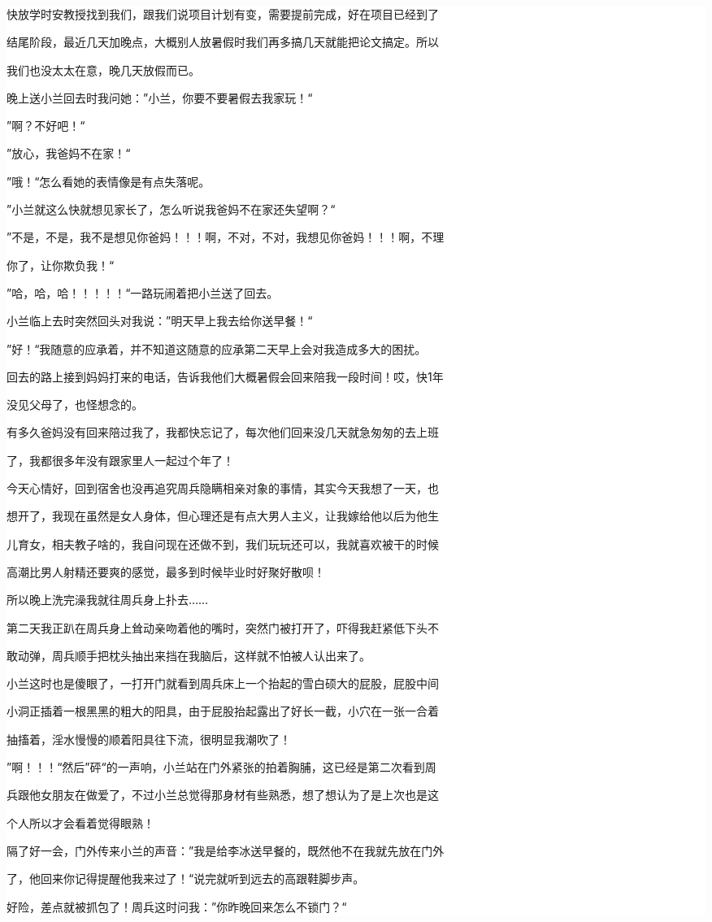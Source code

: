 快放学时安教授找到我们，跟我们说项目计划有变，需要提前完成，好在项目已经到了

结尾阶段，最近几天加晚点，大概别人放暑假时我们再多搞几天就能把论文搞定。所以

我们也没太太在意，晚几天放假而已。

晚上送小兰回去时我问她：”小兰，你要不要暑假去我家玩！“

”啊？不好吧！“

”放心，我爸妈不在家！“

”哦！“怎么看她的表情像是有点失落呢。

”小兰就这么快就想见家长了，怎么听说我爸妈不在家还失望啊？“

”不是，不是，我不是想见你爸妈！！！啊，不对，不对，我想见你爸妈！！！啊，不理

你了，让你欺负我！“

”哈，哈，哈！！！！！“一路玩闹着把小兰送了回去。

小兰临上去时突然回头对我说：”明天早上我去给你送早餐！“

”好！“我随意的应承着，并不知道这随意的应承第二天早上会对我造成多大的困扰。

回去的路上接到妈妈打来的电话，告诉我他们大概暑假会回来陪我一段时间！哎，快1年

没见父母了，也怪想念的。

有多久爸妈没有回来陪过我了，我都快忘记了，每次他们回来没几天就急匆匆的去上班

了，我都很多年没有跟家里人一起过个年了！

今天心情好，回到宿舍也没再追究周兵隐瞒相亲对象的事情，其实今天我想了一天，也

想开了，我现在虽然是女人身体，但心理还是有点大男人主义，让我嫁给他以后为他生

儿育女，相夫教子啥的，我自问现在还做不到，我们玩玩还可以，我就喜欢被干的时候

高潮比男人射精还要爽的感觉，最多到时候毕业时好聚好散呗！

所以晚上洗完澡我就往周兵身上扑去……

第二天我正趴在周兵身上耸动亲吻着他的嘴时，突然门被打开了，吓得我赶紧低下头不

敢动弹，周兵顺手把枕头抽出来挡在我脑后，这样就不怕被人认出来了。

小兰这时也是傻眼了，一打开门就看到周兵床上一个抬起的雪白硕大的屁股，屁股中间

小洞正插着一根黑黑的粗大的阳具，由于屁股抬起露出了好长一截，小穴在一张一合着

抽搐着，淫水慢慢的顺着阳具往下流，很明显我潮吹了！

”啊！！！“然后”砰“的一声响，小兰站在门外紧张的拍着胸脯，这已经是第二次看到周

兵跟他女朋友在做爱了，不过小兰总觉得那身材有些熟悉，想了想认为了是上次也是这

个人所以才会看着觉得眼熟！

隔了好一会，门外传来小兰的声音：”我是给李冰送早餐的，既然他不在我就先放在门外

了，他回来你记得提醒他我来过了！“说完就听到远去的高跟鞋脚步声。

好险，差点就被抓包了！周兵这时问我：”你昨晚回来怎么不锁门？“
